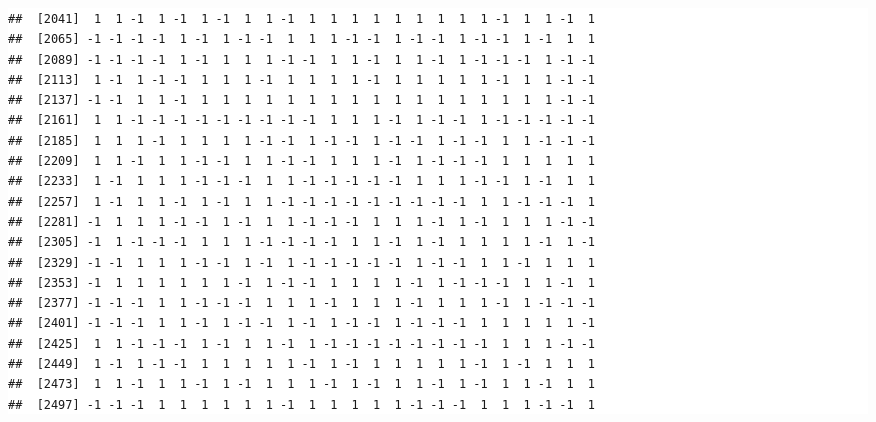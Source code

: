     ##  [2041]  1  1 -1  1 -1  1 -1  1  1 -1  1  1  1  1  1  1  1  1  1 -1  1  1 -1  1
    ##  [2065] -1 -1 -1 -1  1 -1  1 -1 -1  1  1  1 -1 -1  1 -1 -1  1 -1 -1  1 -1  1  1
    ##  [2089] -1 -1 -1 -1  1 -1  1  1  1 -1 -1  1  1 -1  1  1 -1  1 -1 -1 -1  1 -1 -1
    ##  [2113]  1 -1  1 -1 -1  1  1  1 -1  1  1  1  1 -1  1  1  1  1  1 -1  1  1 -1 -1
    ##  [2137] -1 -1  1  1 -1  1  1  1  1  1  1  1  1  1  1  1  1  1  1  1  1  1 -1 -1
    ##  [2161]  1  1 -1 -1 -1 -1 -1 -1 -1 -1 -1  1  1  1 -1  1 -1 -1  1 -1 -1 -1 -1 -1
    ##  [2185]  1  1  1 -1  1  1  1  1 -1 -1  1 -1 -1  1 -1 -1  1 -1 -1  1  1 -1 -1 -1
    ##  [2209]  1  1 -1  1  1 -1 -1  1  1 -1 -1  1  1  1 -1  1 -1 -1 -1  1  1  1  1  1
    ##  [2233]  1 -1  1  1  1 -1 -1 -1  1  1 -1 -1 -1 -1 -1  1  1  1 -1 -1  1 -1  1  1
    ##  [2257]  1 -1  1  1 -1  1 -1  1  1 -1 -1 -1 -1 -1 -1 -1 -1 -1  1  1 -1 -1 -1  1
    ##  [2281] -1  1  1  1 -1 -1  1 -1  1  1 -1 -1 -1  1  1  1 -1  1 -1  1  1  1 -1 -1
    ##  [2305] -1  1 -1 -1 -1  1  1  1 -1 -1 -1 -1  1  1 -1  1 -1  1  1  1  1 -1  1 -1
    ##  [2329] -1 -1  1  1  1 -1 -1  1 -1  1 -1 -1 -1 -1 -1  1 -1 -1  1  1 -1  1  1  1
    ##  [2353] -1  1  1  1  1  1  1 -1  1 -1 -1  1  1  1  1 -1  1 -1 -1 -1  1  1 -1  1
    ##  [2377] -1 -1 -1  1  1 -1 -1 -1  1  1  1 -1  1  1  1 -1  1  1  1 -1  1 -1 -1 -1
    ##  [2401] -1 -1 -1  1  1 -1  1 -1 -1  1 -1  1 -1 -1  1 -1 -1 -1  1  1  1  1  1 -1
    ##  [2425]  1  1 -1 -1 -1  1 -1  1  1 -1  1 -1 -1 -1 -1 -1 -1 -1 -1  1  1  1 -1 -1
    ##  [2449]  1 -1  1 -1 -1  1  1  1  1  1 -1  1 -1  1  1  1  1  1 -1  1 -1  1  1  1
    ##  [2473]  1  1 -1  1  1 -1  1 -1  1  1  1 -1  1 -1  1  1 -1  1 -1  1  1 -1  1  1
    ##  [2497] -1 -1 -1  1  1  1  1  1  1 -1  1  1  1  1  1 -1 -1 -1  1  1  1 -1 -1  1